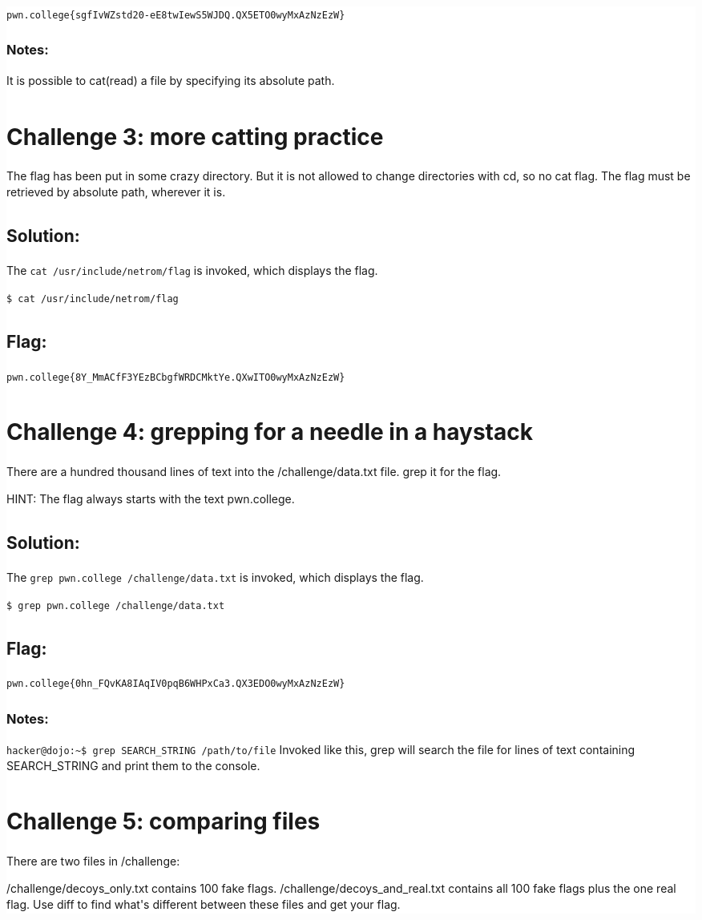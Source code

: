 ```
pwn.college{sgfIvWZstd20-eE8twIewS5WJDQ.QX5ETO0wyMxAzNzEzW}
```

### Notes:

It is possible to cat(read) a file by specifying its absolute path.




# Challenge 3: more catting practice

The flag has been put in some crazy directory. But it is not allowed to change directories with cd, so no cat flag. The flag must be retrieved by absolute path, wherever it is.

## Solution:

The ```cat /usr/include/netrom/flag``` is invoked, which displays the flag. 

```sh
$ cat /usr/include/netrom/flag
```

## Flag: 

```
pwn.college{8Y_MmACfF3YEzBCbgfWRDCMktYe.QXwITO0wyMxAzNzEzW}
```



# Challenge 4: grepping for a needle in a haystack

There are a hundred thousand lines of text into the /challenge/data.txt file. grep it for the flag.

HINT: The flag always starts with the text pwn.college.

## Solution:

The ```grep pwn.college /challenge/data.txt``` is invoked, which displays the flag.

```sh
$ grep pwn.college /challenge/data.txt
```

## Flag: 

```
pwn.college{0hn_FQvKA8IAqIV0pqB6WHPxCa3.QX3EDO0wyMxAzNzEzW}
```

### Notes:

```hacker@dojo:~$ grep SEARCH_STRING /path/to/file```
Invoked like this, grep will search the file for lines of text containing SEARCH_STRING and print them to the console.




# Challenge 5: comparing files

There are two files in /challenge:

/challenge/decoys_only.txt contains 100 fake flags.
/challenge/decoys_and_real.txt contains all 100 fake flags plus the one real flag.
Use diff to find what's different between these files and get your flag.
```